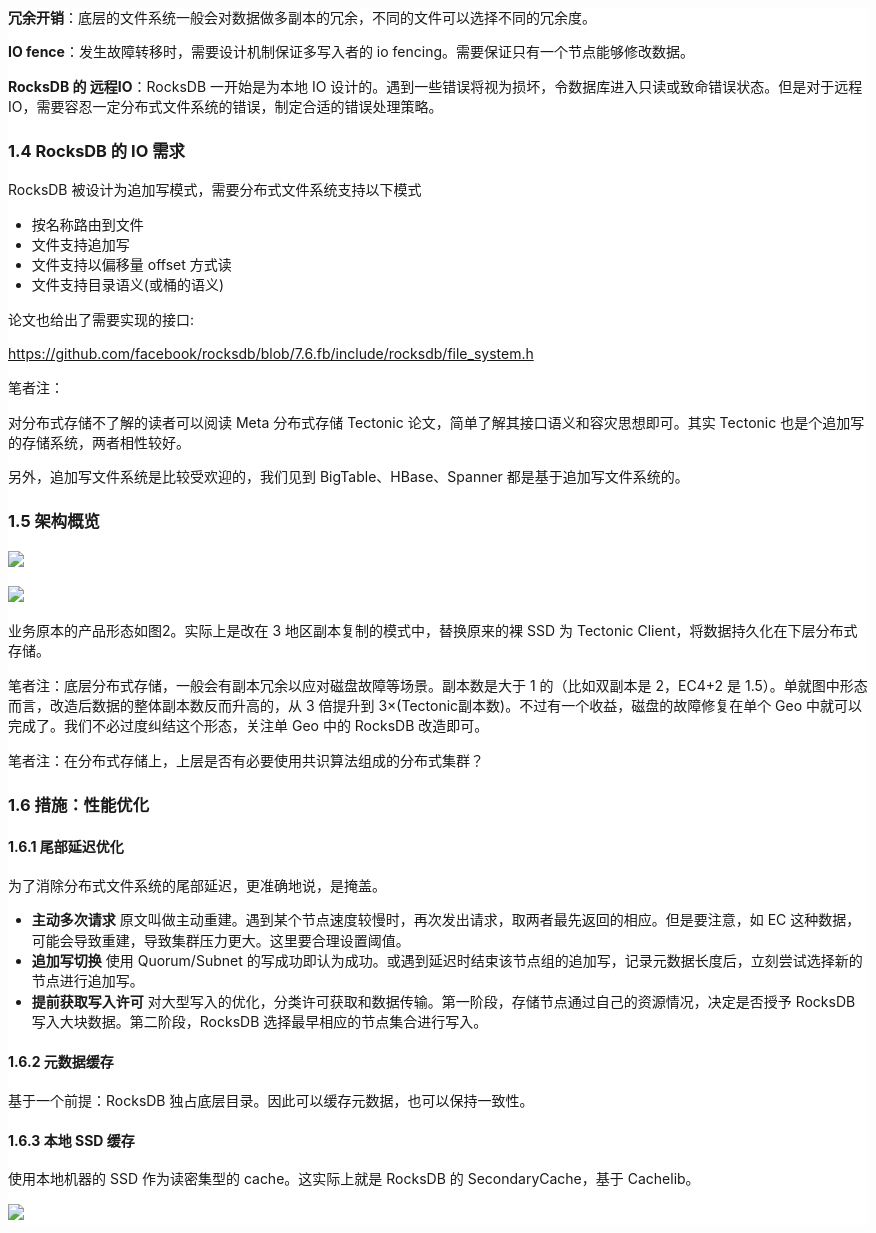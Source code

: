 **冗余开销**：底层的文件系统一般会对数据做多副本的冗余，不同的文件可以选择不同的冗余度。

**IO fence**：发生故障转移时，需要设计机制保证多写入者的 io fencing。需要保证只有一个节点能够修改数据。

**RocksDB 的 远程IO**：RocksDB 一开始是为本地 IO 设计的。遇到一些错误将视为损坏，令数据库进入只读或致命错误状态。但是对于远程 IO，需要容忍一定分布式文件系统的错误，制定合适的错误处理策略。

### 1.4 RocksDB 的 IO 需求
RocksDB 被设计为追加写模式，需要分布式文件系统支持以下模式
- 按名称路由到文件
- 文件支持追加写
- 文件支持以偏移量 offset 方式读
- 文件支持目录语义(或桶的语义)

论文也给出了需要实现的接口: 

https://github.com/facebook/rocksdb/blob/7.6.fb/include/rocksdb/file_system.h

笔者注：

对分布式存储不了解的读者可以阅读 Meta 分布式存储 Tectonic 论文，简单了解其接口语义和容灾思想即可。其实 Tectonic 也是个追加写的存储系统，两者相性较好。

另外，追加写文件系统是比较受欢迎的，我们见到 BigTable、HBase、Spanner 都是基于追加写文件系统的。

### 1.5 架构概览
![](https://static.zdfmc.net/imgs/2025/08/cc22b53e986ee9b9.png)

![](https://static.zdfmc.net/imgs/2025/08/cc2286559159df89.png)

业务原本的产品形态如图2。实际上是改在 3 地区副本复制的模式中，替换原来的裸 SSD 为 Tectonic Client，将数据持久化在下层分布式存储。

笔者注：底层分布式存储，一般会有副本冗余以应对磁盘故障等场景。副本数是大于 1 的（比如双副本是 2，EC4+2 是 1.5）。单就图中形态而言，改造后数据的整体副本数反而升高的，从 3 倍提升到 3×(Tectonic副本数)。不过有一个收益，磁盘的故障修复在单个 Geo 中就可以完成了。我们不必过度纠结这个形态，关注单 Geo 中的 RocksDB 改造即可。

笔者注：在分布式存储上，上层是否有必要使用共识算法组成的分布式集群？

### 1.6 措施：性能优化

#### 1.6.1 尾部延迟优化

为了消除分布式文件系统的尾部延迟，更准确地说，是掩盖。

- **主动多次请求** 原文叫做主动重建。遇到某个节点速度较慢时，再次发出请求，取两者最先返回的相应。但是要注意，如 EC 这种数据，可能会导致重建，导致集群压力更大。这里要合理设置阈值。
- **追加写切换** 使用 Quorum/Subnet 的写成功即认为成功。或遇到延迟时结束该节点组的追加写，记录元数据长度后，立刻尝试选择新的节点进行追加写。
- **提前获取写入许可** 对大型写入的优化，分类许可获取和数据传输。第一阶段，存储节点通过自己的资源情况，决定是否授予 RocksDB 写入大块数据。第二阶段，RocksDB 选择最早相应的节点集合进行写入。


#### 1.6.2 元数据缓存

基于一个前提：RocksDB 独占底层目录。因此可以缓存元数据，也可以保持一致性。

#### 1.6.3 本地 SSD 缓存

使用本地机器的 SSD 作为读密集型的 cache。这实际上就是 RocksDB 的 SecondaryCache，基于 Cachelib。

![](https://static.zdfmc.net/imgs/2025/09/20250905122506-590ebe8a4f0c56f7f16ee11abc02d778.png)
